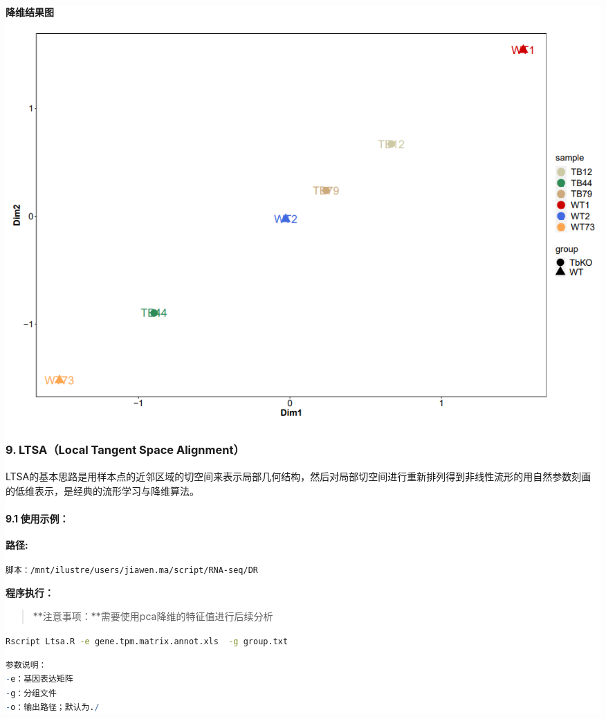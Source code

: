 **降维结果图**

![image-20211119140035931](image-20211119140035931.png)



### 9. LTSA（Local Tangent Space Alignment）

LTSA的基本思路是用样本点的近邻区域的切空间来表示局部几何结构，然后对局部切空间进行重新排列得到非线性流形的用自然参数刻画的低维表示，是经典的流形学习与降维算法。

#### 9.1 使用示例：

**路径:**

```
脚本：/mnt/ilustre/users/jiawen.ma/script/RNA-seq/DR
```

**程序执行：**

> **注意事项：**需要使用pca降维的特征值进行后续分析

```bash
Rscript Ltsa.R -e gene.tpm.matrix.annot.xls  -g group.txt
```

```R
参数说明：
-e：基因表达矩阵
-g：分组文件
-o：输出路径；默认为./
```
